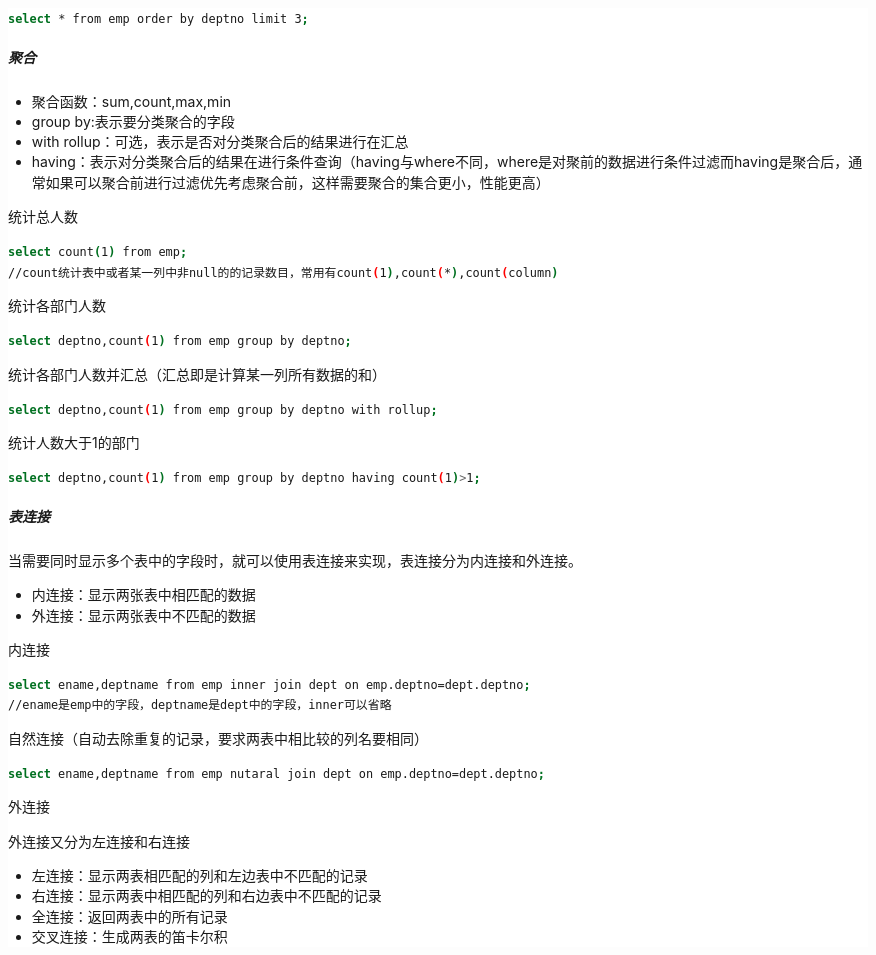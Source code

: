 ```bash
select * from emp order by deptno limit 3;
```

##### 聚合

- 聚合函数：sum,count,max,min
- group by:表示要分类聚合的字段
- with rollup：可选，表示是否对分类聚合后的结果进行在汇总
- having：表示对分类聚合后的结果在进行条件查询（having与where不同，where是对聚前的数据进行条件过滤而having是聚合后，通常如果可以聚合前进行过滤优先考虑聚合前，这样需要聚合的集合更小，性能更高）

统计总人数

```bash
select count(1) from emp;
//count统计表中或者某一列中非null的的记录数目，常用有count(1),count(*),count(column)
```

统计各部门人数

```bash
select deptno,count(1) from emp group by deptno;
```

统计各部门人数并汇总（汇总即是计算某一列所有数据的和）

```bash
select deptno,count(1) from emp group by deptno with rollup;
```

统计人数大于1的部门

```bash
select deptno,count(1) from emp group by deptno having count(1)>1;
```

##### 表连接

当需要同时显示多个表中的字段时，就可以使用表连接来实现，表连接分为内连接和外连接。

- 内连接：显示两张表中相匹配的数据
- 外连接：显示两张表中不匹配的数据

内连接

```bash
select ename,deptname from emp inner join dept on emp.deptno=dept.deptno;
//ename是emp中的字段，deptname是dept中的字段，inner可以省略
```

自然连接（自动去除重复的记录，要求两表中相比较的列名要相同）

```bash
select ename,deptname from emp nutaral join dept on emp.deptno=dept.deptno;
```

外连接

外连接又分为左连接和右连接

- 左连接：显示两表相匹配的列和左边表中不匹配的记录
- 右连接：显示两表中相匹配的列和右边表中不匹配的记录
- 全连接：返回两表中的所有记录
- 交叉连接：生成两表的笛卡尔积
